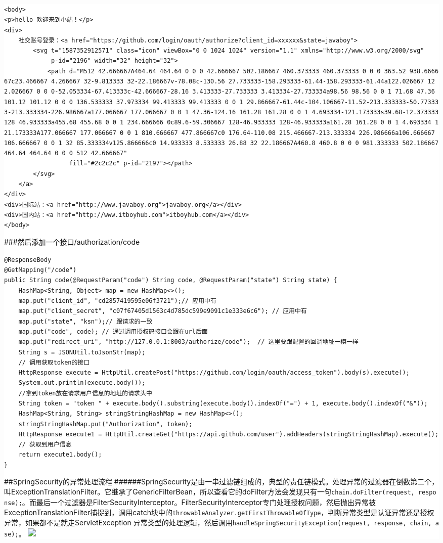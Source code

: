 	<body>
	<p>hello 欢迎来到小站！</p>
	<div>
	    社交账号登录：<a href="https://github.com/login/oauth/authorize?client_id=xxxxxx&state=javaboy">
	        <svg t="1587352912571" class="icon" viewBox="0 0 1024 1024" version="1.1" xmlns="http://www.w3.org/2000/svg"
	             p-id="2196" width="32" height="32">
	            <path d="M512 42.666667A464.64 464.64 0 0 0 42.666667 502.186667 460.373333 460.373333 0 0 0 363.52 938.666667c23.466667 4.266667 32-9.813333 32-22.186667v-78.08c-130.56 27.733333-158.293333-61.44-158.293333-61.44a122.026667 122.026667 0 0 0-52.053334-67.413333c-42.666667-28.16 3.413333-27.733333 3.413334-27.733334a98.56 98.56 0 0 1 71.68 47.36 101.12 101.12 0 0 0 136.533333 37.973334 99.413333 99.413333 0 0 1 29.866667-61.44c-104.106667-11.52-213.333333-50.773333-213.333334-226.986667a177.066667 177.066667 0 0 1 47.36-124.16 161.28 161.28 0 0 1 4.693334-121.173333s39.68-12.373333 128 46.933333a455.68 455.68 0 0 1 234.666666 0c89.6-59.306667 128-46.933333 128-46.933333a161.28 161.28 0 0 1 4.693334 121.173333A177.066667 177.066667 0 0 1 810.666667 477.866667c0 176.64-110.08 215.466667-213.333334 226.986666a106.666667 106.666667 0 0 1 32 85.333334v125.866666c0 14.933333 8.533333 26.88 32 22.186667A460.8 460.8 0 0 0 981.333333 502.186667 464.64 464.64 0 0 0 512 42.666667"
	                  fill="#2c2c2c" p-id="2197"></path>
	        </svg>
	    </a>
	</div>
	<div>国际站：<a href="http://www.javaboy.org">javaboy.org</a></div>
	<div>国内站：<a href="http://www.itboyhub.com">itboyhub.com</a></div>
	</body>
###然后添加一个接口/authorization/code

	@ResponseBody
    @GetMapping("/code")
    public String code(@RequestParam("code") String code, @RequestParam("state") String state) {
        HashMap<String, Object> map = new HashMap<>();
        map.put("client_id", "cd2857419595e06f3721");// 应用中有
        map.put("client_secret", "c07f67405d1563c4d785dc599e9091c1e333e6c6"); // 应用中有
        map.put("state", "ksn");// 跟请求的一致
        map.put("code", code); // 通过调用授权码接口会跟在url后面
        map.put("redirect_uri", "http://127.0.0.1:8003/authorize/code");  // 这里要跟配置的回调地址一模一样
        String s = JSONUtil.toJsonStr(map);
		// 调用获取token的接口
        HttpResponse execute = HttpUtil.createPost("https://github.com/login/oauth/access_token").body(s).execute();
        System.out.println(execute.body());
		//拿到token放在请求用户信息的地址的请求头中
        String token = "token " + execute.body().substring(execute.body().indexOf("=") + 1, execute.body().indexOf("&"));
        HashMap<String, String> stringStringHashMap = new HashMap<>();
        stringStringHashMap.put("Authorization", token);
        HttpResponse execute1 = HttpUtil.createGet("https://api.github.com/user").addHeaders(stringStringHashMap).execute();
		// 获取到用户信息
        return execute1.body();
    }
##SpringSecurity的异常处理流程
######SpringSecurity是由一串过滤链组成的，典型的责任链模式。处理异常的过滤器在倒数第二个，叫ExceptionTranslationFilter。它继承了GenericFilterBean，所以查看它的doFilter方法会发现只有一句`chain.doFilter(request, response);`。而最后一个过滤器是FilterSecurityInterceptor。FilterSecurityInterceptor专门处理授权问题，然后抛出异常被ExceptionTranslationFilter捕捉到，调用catch块中的`throwableAnalyzer.getFirstThrowableOfType`，判断异常类型是认证异常还是授权异常，如果都不是就走ServletException 异常类型的处理逻辑，然后调用`handleSpringSecurityException(request, response, chain, ase);`。
![](http://qn.qs520.mobi/c59b6b7e2247fbe92702bfc4b16f7a89.png)
